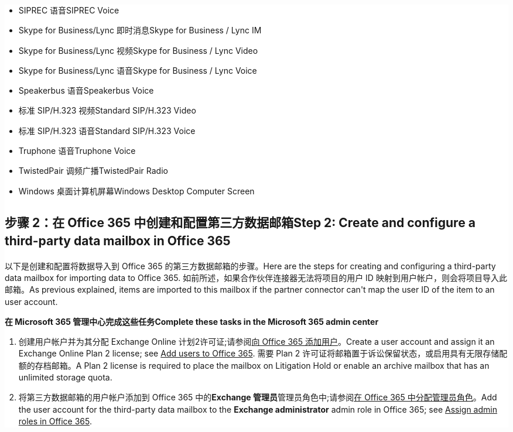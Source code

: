 -  <span data-ttu-id="6e028-325">SIPREC 语音</span><span class="sxs-lookup"><span data-stu-id="6e028-325">SIPREC Voice</span></span> 
    
- <span data-ttu-id="6e028-326">Skype for Business/Lync 即时消息</span><span class="sxs-lookup"><span data-stu-id="6e028-326">Skype for Business / Lync IM</span></span>
    
- <span data-ttu-id="6e028-327">Skype for Business/Lync 视频</span><span class="sxs-lookup"><span data-stu-id="6e028-327">Skype for Business / Lync Video</span></span>
    
- <span data-ttu-id="6e028-328">Skype for Business/Lync 语音</span><span class="sxs-lookup"><span data-stu-id="6e028-328">Skype for Business / Lync Voice</span></span>
    
- <span data-ttu-id="6e028-329">Speakerbus 语音</span><span class="sxs-lookup"><span data-stu-id="6e028-329">Speakerbus Voice</span></span>
    
- <span data-ttu-id="6e028-330">标准 SIP/H.323 视频</span><span class="sxs-lookup"><span data-stu-id="6e028-330">Standard SIP/H.323 Video</span></span>
    
- <span data-ttu-id="6e028-331">标准 SIP/H.323 语音</span><span class="sxs-lookup"><span data-stu-id="6e028-331">Standard SIP/H.323 Voice</span></span>
    
- <span data-ttu-id="6e028-332">Truphone 语音</span><span class="sxs-lookup"><span data-stu-id="6e028-332">Truphone Voice</span></span>
    
- <span data-ttu-id="6e028-333">TwistedPair 调频广播</span><span class="sxs-lookup"><span data-stu-id="6e028-333">TwistedPair Radio</span></span>
    
- <span data-ttu-id="6e028-334">Windows 桌面计算机屏幕</span><span class="sxs-lookup"><span data-stu-id="6e028-334">Windows Desktop Computer Screen</span></span>
  
## <a name="step-2-create-and-configure-a-third-party-data-mailbox-in-office-365"></a><span data-ttu-id="6e028-335">步骤 2：在 Office 365 中创建和配置第三方数据邮箱</span><span class="sxs-lookup"><span data-stu-id="6e028-335">Step 2: Create and configure a third-party data mailbox in Office 365</span></span>

<span data-ttu-id="6e028-336">以下是创建和配置将数据导入到 Office 365 的第三方数据邮箱的步骤。</span><span class="sxs-lookup"><span data-stu-id="6e028-336">Here are the steps for creating and configuring a third-party data mailbox for importing data to Office 365.</span></span> <span data-ttu-id="6e028-337">如前所述，如果合作伙伴连接器无法将项目的用户 ID 映射到用户帐户，则会将项目导入此邮箱。</span><span class="sxs-lookup"><span data-stu-id="6e028-337">As previous explained, items are imported to this mailbox if the partner connector can't map the user ID of the item to an user account.</span></span>
  
 <span data-ttu-id="6e028-338">**在 Microsoft 365 管理中心完成这些任务**</span><span class="sxs-lookup"><span data-stu-id="6e028-338">**Complete these tasks in the Microsoft 365 admin center**</span></span>
  
1. <span data-ttu-id="6e028-339">创建用户帐户并为其分配 Exchange Online 计划2许可证;请参阅[向 Office 365 添加用户](https://go.microsoft.com/fwlink/p/?LinkId=692098)。</span><span class="sxs-lookup"><span data-stu-id="6e028-339">Create a user account and assign it an Exchange Online Plan 2 license; see [Add users to Office 365](https://go.microsoft.com/fwlink/p/?LinkId=692098).</span></span> <span data-ttu-id="6e028-340">需要 Plan 2 许可证将邮箱置于诉讼保留状态，或启用具有无限存储配额的存档邮箱。</span><span class="sxs-lookup"><span data-stu-id="6e028-340">A Plan 2 license is required to place the mailbox on Litigation Hold or enable an archive mailbox that has an unlimited storage quota.</span></span>
    
2. <span data-ttu-id="6e028-341">将第三方数据邮箱的用户帐户添加到 Office 365 中的**Exchange 管理员**管理员角色中;请参阅[在 Office 365 中分配管理员角色](https://go.microsoft.com/fwlink/p/?LinkId=532393)。</span><span class="sxs-lookup"><span data-stu-id="6e028-341">Add the user account for the third-party data mailbox to the **Exchange administrator** admin role in Office 365; see [Assign admin roles in Office 365](https://go.microsoft.com/fwlink/p/?LinkId=532393).</span></span>
    